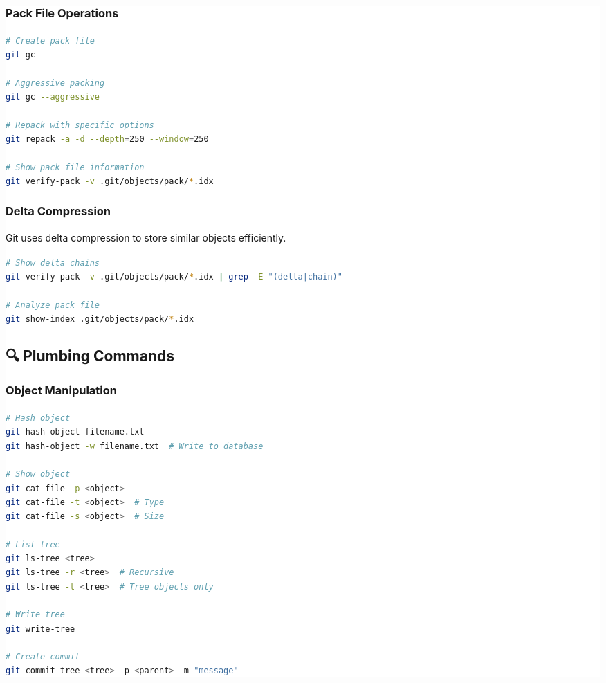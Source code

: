 ### Pack File Operations
```bash
# Create pack file
git gc

# Aggressive packing
git gc --aggressive

# Repack with specific options
git repack -a -d --depth=250 --window=250

# Show pack file information
git verify-pack -v .git/objects/pack/*.idx
```

### Delta Compression
Git uses delta compression to store similar objects efficiently.

```bash
# Show delta chains
git verify-pack -v .git/objects/pack/*.idx | grep -E "(delta|chain)"

# Analyze pack file
git show-index .git/objects/pack/*.idx
```

## 🔍 Plumbing Commands

### Object Manipulation
```bash
# Hash object
git hash-object filename.txt
git hash-object -w filename.txt  # Write to database

# Show object
git cat-file -p <object>
git cat-file -t <object>  # Type
git cat-file -s <object>  # Size

# List tree
git ls-tree <tree>
git ls-tree -r <tree>  # Recursive
git ls-tree -t <tree>  # Tree objects only

# Write tree
git write-tree

# Create commit
git commit-tree <tree> -p <parent> -m "message"
```
